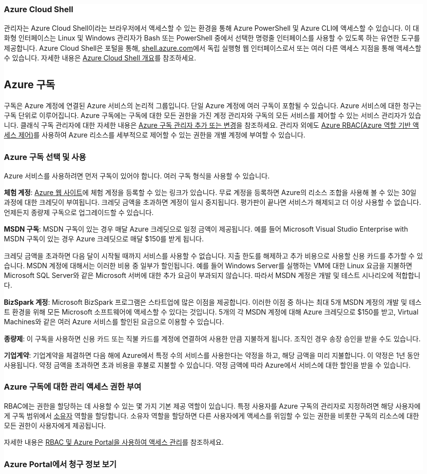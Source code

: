 ### <a name="azure-cloud-shell"></a>Azure Cloud Shell

관리자는 Azure Cloud Shell이라는 브라우저에서 액세스할 수 있는 환경을 통해 Azure PowerShell 및 Azure CLI에 액세스할 수 있습니다. 이 대화형 인터페이스는 Linux 및 Windows 관리자가 Bash 또는 PowerShell 중에서 선택한 명령줄 인터페이스를 사용할 수 있도록 하는 유연한 도구를 제공합니다. Azure Cloud Shell은 포털을 통해, [shell.azure.com](https://shell.azure.com)에서 독립 실행형 웹 인터페이스로서 또는 여러 다른 액세스 지점을 통해 액세스할 수 있습니다. 자세한 내용은 [Azure Cloud Shell 개요](https://docs.microsoft.com/azure/cloud-shell/overview)를 참조하세요.

## <a name="azure-subscriptions"></a>Azure 구독

구독은 Azure 계정에 연결된 Azure 서비스의 논리적 그룹입니다. 단일 Azure 계정에 여러 구독이 포함될 수 있습니다. Azure 서비스에 대한 청구는 구독 단위로 이루어집니다. Azure 구독에는 구독에 대한 모든 권한을 가진 계정 관리자와 구독의 모든 서비스를 제어할 수 있는 서비스 관리자가 있습니다. 클래식 구독 관리자에 대한 자세한 내용은 [Azure 구독 관리자 추가 또는 변경](../../cost-management-billing/manage/add-change-subscription-administrator.md)을 참조하세요. 관리자 외에도 [Azure RBAC(Azure 역할 기반 액세스 제어)](../../role-based-access-control/overview.md)를 사용하여 Azure 리소스를 세부적으로 제어할 수 있는 권한을 개별 계정에 부여할 수 있습니다.

### <a name="select-and-enable-an-azure-subscription"></a>Azure 구독 선택 및 사용

Azure 서비스를 사용하려면 먼저 구독이 있어야 합니다. 여러 구독 형식을 사용할 수 있습니다.

**체험 계정**: [Azure 웹 사이트](https://azure.microsoft.com/)에 체험 계정을 등록할 수 있는 링크가 있습니다. 무료 계정을 등록하면 Azure의 리소스 조합을 사용해 볼 수 있는 30일 과정에 대한 크레딧이 부여됩니다. 크레딧 금액을 초과하면 계정이 일시 중지됩니다. 평가판이 끝나면 서비스가 해제되고 더 이상 사용할 수 없습니다. 언제든지 종량제 구독으로 업그레이드할 수 있습니다.

**MSDN 구독**: MSDN 구독이 있는 경우 매달 Azure 크레딧으로 일정 금액이 제공됩니다. 예를 들어 Microsoft Visual Studio Enterprise with MSDN 구독이 있는 경우 Azure 크레딧으로 매달 \$150를 받게 됩니다.

크레딧 금액을 초과하면 다음 달이 시작될 때까지 서비스를 사용할 수 없습니다. 지출 한도를 해제하고 추가 비용으로 사용할 신용 카드를 추가할 수 있습니다. MSDN 계정에 대해서는 이러한 비용 중 일부가 할인됩니다. 예를 들어 Windows Server를 실행하는 VM에 대한 Linux 요금을 지불하면 Microsoft SQL Server와 같은 Microsoft 서버에 대한 추가 요금이 부과되지 않습니다. 따라서 MSDN 계정은 개발 및 테스트 시나리오에 적합합니다.

**BizSpark 계정**: Microsoft BizSpark 프로그램은 스타트업에 많은 이점을 제공합니다. 이러한 이점 중 하나는 최대 5개 MSDN 계정의 개발 및 테스트 환경을 위해 모든 Microsoft 소프트웨어에 액세스할 수 있다는 것입니다. 5개의 각 MSDN 계정에 대해 Azure 크레딧으로 $150를 받고, Virtual Machines와 같은 여러 Azure 서비스를 할인된 요금으로 이용할 수 있습니다.

**종량제**: 이 구독을 사용하면 신용 카드 또는 직불 카드를 계정에 연결하여 사용한 만큼 지불하게 됩니다. 조직인 경우 송장 승인을 받을 수도 있습니다.

**기업계약**: 기업계약을 체결하면 다음 해에 Azure에서 특정 수의 서비스를 사용한다는 약정을 하고, 해당 금액을 미리 지불합니다. 이 약정은 1년 동안 사용됩니다. 약정 금액을 초과하면 초과 비용을 후불로 지불할 수 있습니다. 약정 금액에 따라 Azure에서 서비스에 대한 할인을 받을 수 있습니다.

### <a name="grant-administrative-access-to-an-azure-subscription"></a>Azure 구독에 대한 관리 액세스 권한 부여

RBAC에는 권한을 할당하는 데 사용할 수 있는 몇 가지 기본 제공 역할이 있습니다. 특정 사용자를 Azure 구독의 관리자로 지정하려면 해당 사용자에게 구독 범위에서 [소유자](../../role-based-access-control/built-in-roles.md#owner) 역할을 할당합니다. 소유자 역할을 할당하면 다른 사용자에게 액세스를 위임할 수 있는 권한을 비롯한 구독의 리소스에 대한 모든 권한이 사용자에게 제공됩니다.

자세한 내용은 [RBAC 및 Azure Portal을 사용하여 액세스 관리](../../role-based-access-control/role-assignments-portal.md)를 참조하세요.

### <a name="view-billing-information-in-the-azure-portal"></a>Azure Portal에서 청구 정보 보기
